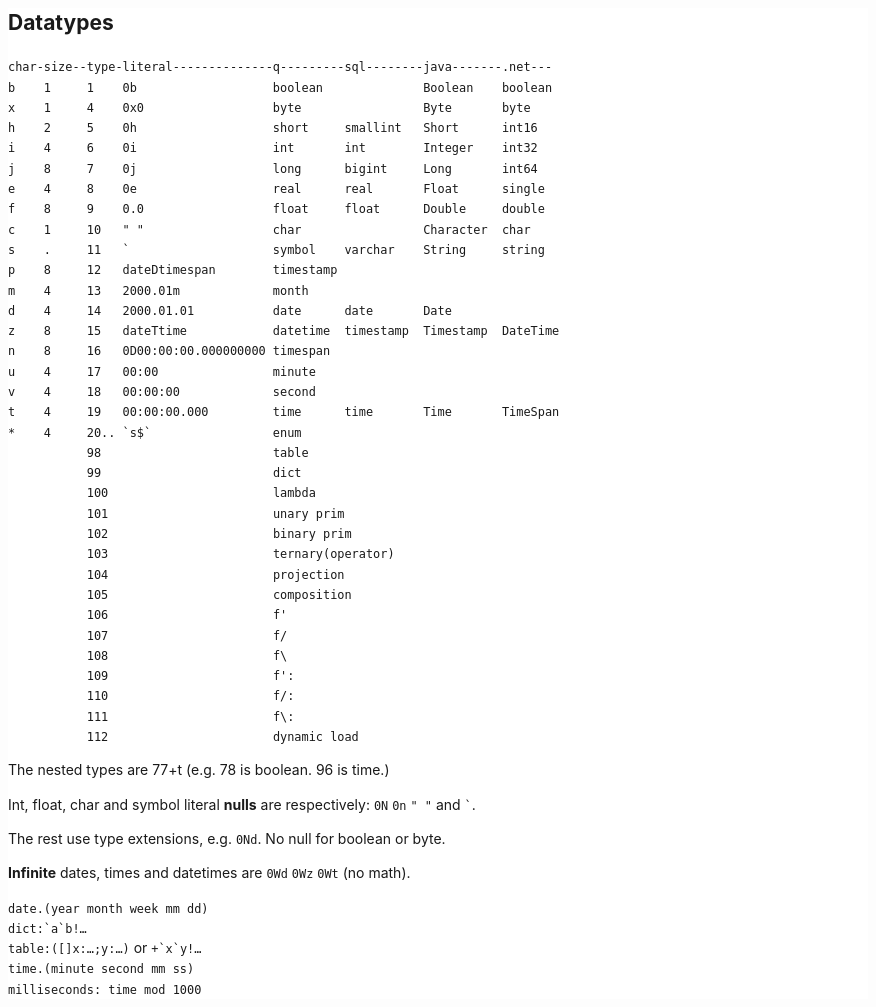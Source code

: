 ## Datatypes
```
char-size--type-literal--------------q---------sql--------java-------.net---
b    1     1    0b                   boolean              Boolean    boolean
x    1     4    0x0                  byte                 Byte       byte
h    2     5    0h                   short     smallint   Short      int16
i    4     6    0i                   int       int        Integer    int32
j    8     7    0j                   long      bigint     Long       int64
e    4     8    0e                   real      real       Float      single
f    8     9    0.0                  float     float      Double     double
c    1     10   " "                  char                 Character  char
s    .     11   `                    symbol    varchar    String     string
p    8     12   dateDtimespan        timestamp
m    4     13   2000.01m             month
d    4     14   2000.01.01           date      date       Date
z    8     15   dateTtime            datetime  timestamp  Timestamp  DateTime
n    8     16   0D00:00:00.000000000 timespan
u    4     17   00:00                minute
v    4     18   00:00:00             second
t    4     19   00:00:00.000         time      time       Time       TimeSpan
*    4     20.. `s$`                 enum
           98                        table
           99                        dict
           100                       lambda
           101                       unary prim
           102                       binary prim
           103                       ternary(operator)
           104                       projection
           105                       composition
           106                       f'
           107                       f/
           108                       f\
           109                       f':
           110                       f/:
           111                       f\:
           112                       dynamic load
```

The nested types are 77+t (e.g. 78 is boolean. 96 is time.)


Int, float, char and symbol literal **nulls** are respectively: `0N` `0n` `" "` and `` ` ``.

The rest use type extensions, e.g. `0Nd`. No null for boolean or byte. 

**Infinite** dates, times and datetimes are `0Wd` `0Wz` `0Wt` (no math).

`date.(year month week mm dd)`  
``dict:`a`b!…``  
`table:([]x:…;y:…)` or ``+`x`y!…``  
`time.(minute second mm ss)`  
`milliseconds: time mod 1000`

